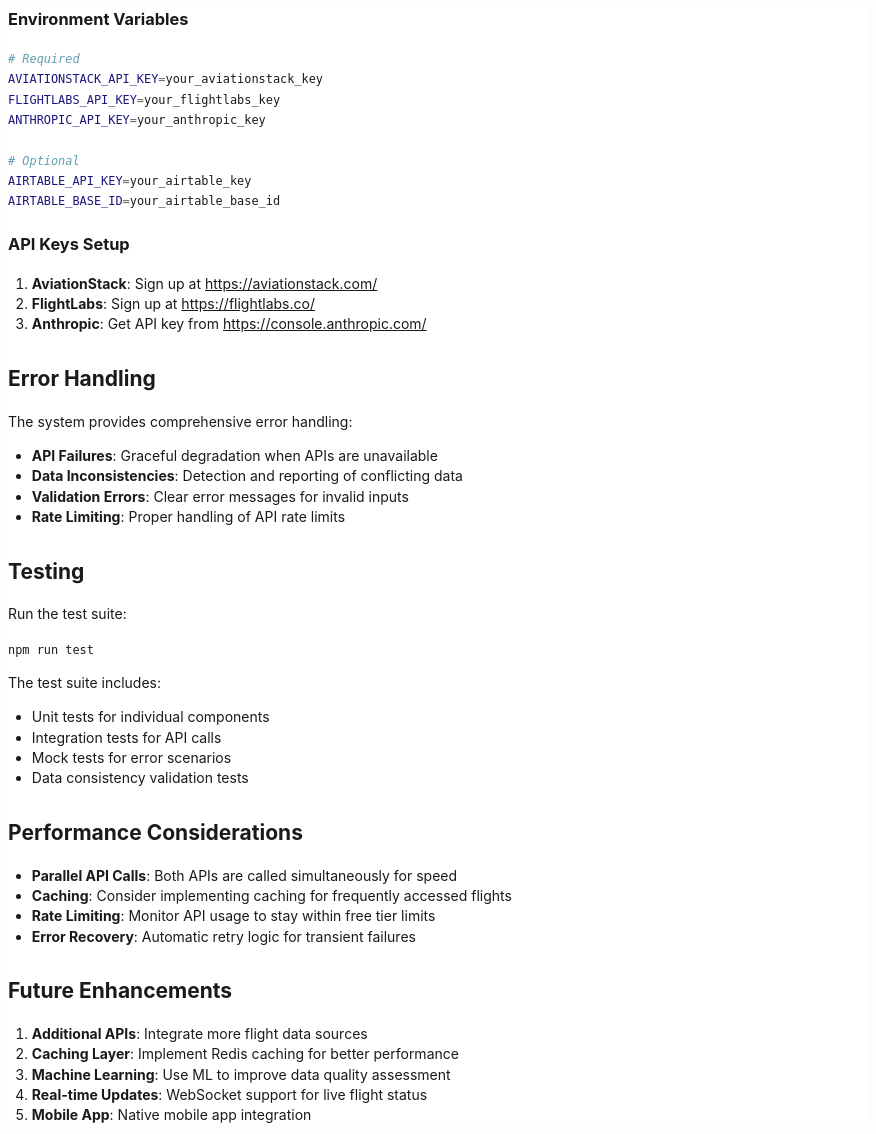 ### Environment Variables
```bash
# Required
AVIATIONSTACK_API_KEY=your_aviationstack_key
FLIGHTLABS_API_KEY=your_flightlabs_key
ANTHROPIC_API_KEY=your_anthropic_key

# Optional
AIRTABLE_API_KEY=your_airtable_key
AIRTABLE_BASE_ID=your_airtable_base_id
```

### API Keys Setup
1. **AviationStack**: Sign up at https://aviationstack.com/
2. **FlightLabs**: Sign up at https://flightlabs.co/
3. **Anthropic**: Get API key from https://console.anthropic.com/

## Error Handling

The system provides comprehensive error handling:

- **API Failures**: Graceful degradation when APIs are unavailable
- **Data Inconsistencies**: Detection and reporting of conflicting data
- **Validation Errors**: Clear error messages for invalid inputs
- **Rate Limiting**: Proper handling of API rate limits

## Testing

Run the test suite:
```bash
npm run test
```

The test suite includes:
- Unit tests for individual components
- Integration tests for API calls
- Mock tests for error scenarios
- Data consistency validation tests

## Performance Considerations

- **Parallel API Calls**: Both APIs are called simultaneously for speed
- **Caching**: Consider implementing caching for frequently accessed flights
- **Rate Limiting**: Monitor API usage to stay within free tier limits
- **Error Recovery**: Automatic retry logic for transient failures

## Future Enhancements

1. **Additional APIs**: Integrate more flight data sources
2. **Caching Layer**: Implement Redis caching for better performance
3. **Machine Learning**: Use ML to improve data quality assessment
4. **Real-time Updates**: WebSocket support for live flight status
5. **Mobile App**: Native mobile app integration

